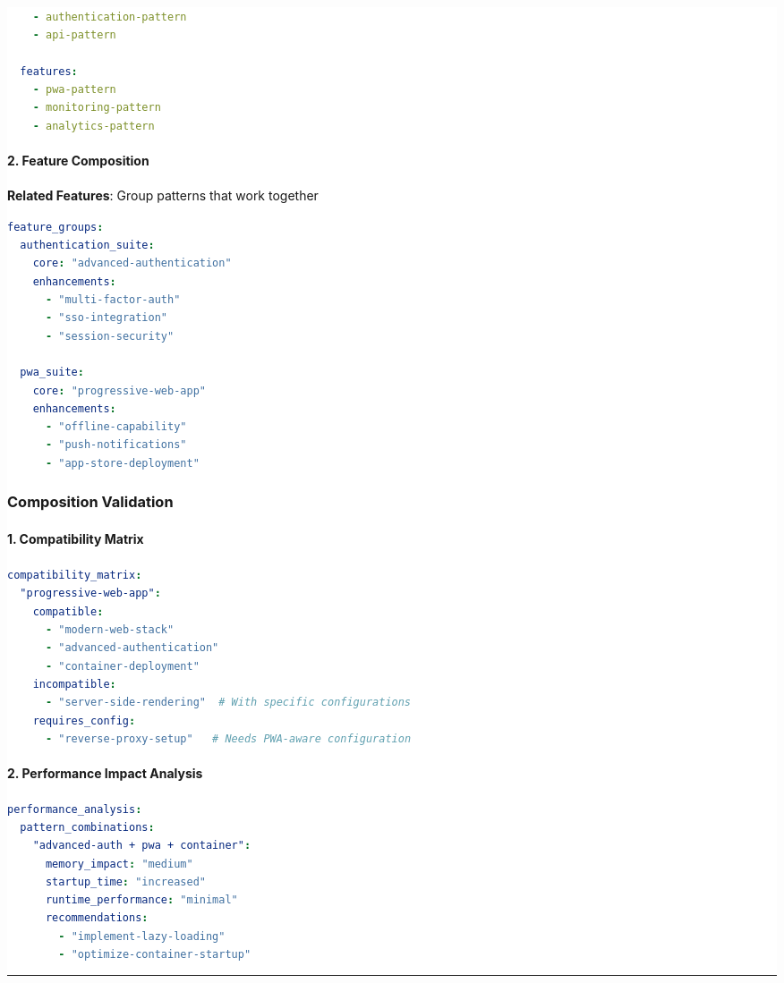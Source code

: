 ```yaml
    - authentication-pattern
    - api-pattern
  
  features:
    - pwa-pattern
    - monitoring-pattern
    - analytics-pattern
```

#### 2. Feature Composition
**Related Features**: Group patterns that work together
```yaml
feature_groups:
  authentication_suite:
    core: "advanced-authentication"
    enhancements:
      - "multi-factor-auth"
      - "sso-integration"
      - "session-security"
  
  pwa_suite:
    core: "progressive-web-app"
    enhancements:
      - "offline-capability"
      - "push-notifications"
      - "app-store-deployment"
```

### Composition Validation

#### 1. Compatibility Matrix
```yaml
compatibility_matrix:
  "progressive-web-app":
    compatible:
      - "modern-web-stack"
      - "advanced-authentication"
      - "container-deployment"
    incompatible:
      - "server-side-rendering"  # With specific configurations
    requires_config:
      - "reverse-proxy-setup"   # Needs PWA-aware configuration
```

#### 2. Performance Impact Analysis
```yaml
performance_analysis:
  pattern_combinations:
    "advanced-auth + pwa + container":
      memory_impact: "medium"
      startup_time: "increased"
      runtime_performance: "minimal"
      recommendations:
        - "implement-lazy-loading"
        - "optimize-container-startup"
```

---